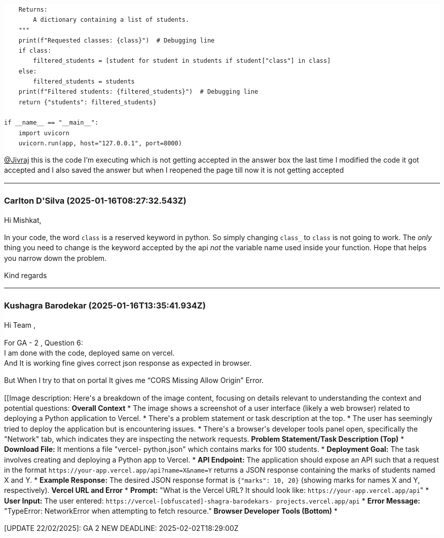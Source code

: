         Returns:
            A dictionary containing a list of students.
        """
        print(f"Requested classes: {class}")  # Debugging line
        if class:
            filtered_students = [student for student in students if student["class"] in class]
        else:
            filtered_students = students
        print(f"Filtered students: {filtered_students}")  # Debugging line
        return {"students": filtered_students}
    
    if __name__ == "__main__":
        import uvicorn
        uvicorn.run(app, host="127.0.0.1", port=8000)
    
    

[@Jivraj](/u/jivraj) this is the code I’m executing which is not getting
accepted in the answer box the last time I modified the code it got accepted
and I also saved the answer but when I reopened the page till now it is not
getting accepted


---
### Carlton D'Silva (2025-01-16T08:27:32.543Z)

Hi Mishkat,

In your code, the word `class` is a reserved keyword in python. So simply
changing `class_` to `class` is not going to work. The _only_ thing you need
to change is the keyword accepted by the api _not_ the variable name used
inside your function. Hope that helps you narrow down the problem.

Kind regards


---
### Kushagra Barodekar (2025-01-16T13:35:41.934Z)

Hi Team ,

For GA - 2 , Question 6:  
I am done with the code, deployed same on vercel.  
And It is working fine gives correct json response as expected in browser.

But When I try to that on portal It gives me “CORS Missing Allow Origin”
Error.  

[[Image description: Here's a breakdown of the image content, focusing on
details relevant to understanding the context and potential questions:
**Overall Context** * The image shows a screenshot of a user interface (likely
a web browser) related to deploying a Python application to Vercel. * There's
a problem statement or task description at the top. * The user has seemingly
tried to deploy the application but is encountering issues. * There's a
browser's developer tools panel open, specifically the "Network" tab, which
indicates they are inspecting the network requests. **Problem Statement/Task
Description (Top)** * **Download File:** It mentions a file "vercel-
python.json" which contains marks for 100 students. * **Deployment Goal:** The
task involves creating and deploying a Python app to Vercel. * **API
Endpoint:** The application should expose an API such that a request in the
format `https://your-app.vercel.app/api?name=X&name=Y` returns a JSON response
containing the marks of students named X and Y. * **Example Response:** The
desired JSON response format is `{"marks": 10, 20}` (showing marks for names X
and Y, respectively). **Vercel URL and Error** * **Prompt:** "What is the
Vercel URL? It should look like: `https://your-app.vercel.app/api`" * **User
Input:** The user entered: `https://vercel-[obfuscated]-shagra-barodekars-
projects.vercel.app/api` * **Error Message:** "TypeError: NetworkError when
attempting to fetch resource." **Browser Developer Tools (Bottom)** *

[UPDATE 22/02/2025]: GA 2 NEW DEADLINE: 2025-02-02T18:29:00Z